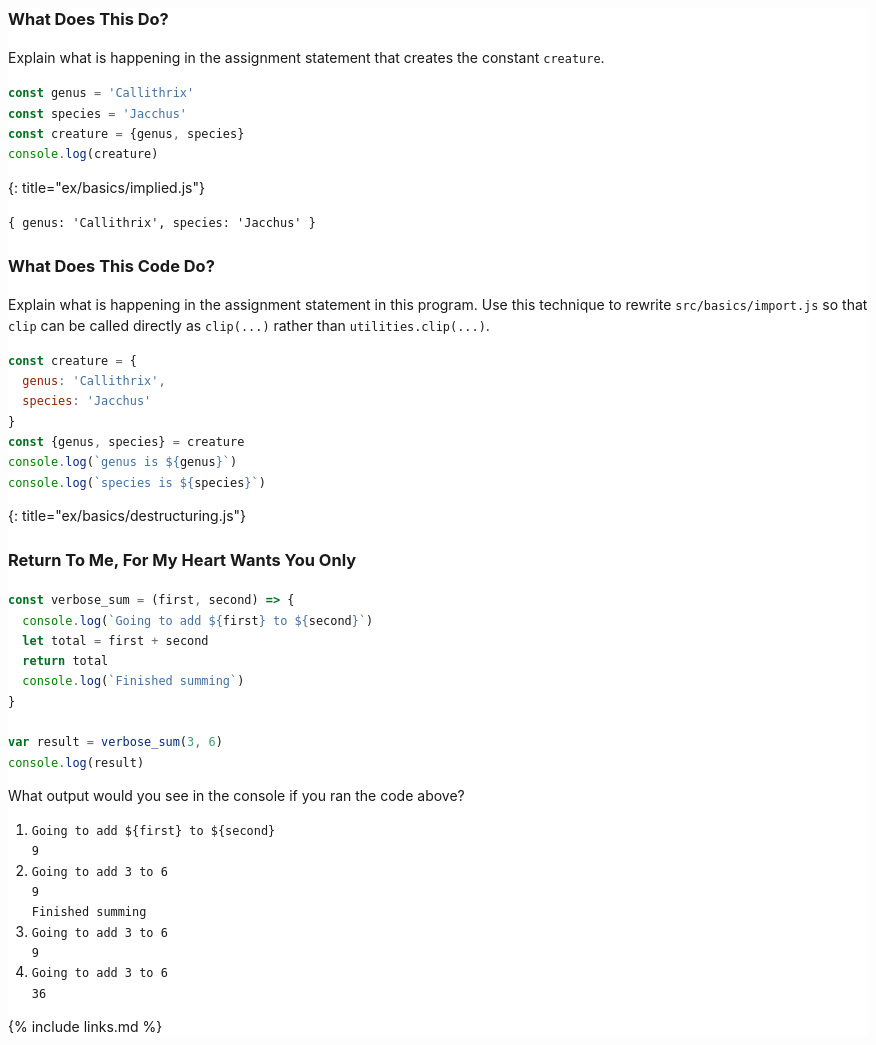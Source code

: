 ### What Does This Do?

Explain what is happening in the assignment statement that creates the constant `creature`.

```js
const genus = 'Callithrix'
const species = 'Jacchus'
const creature = {genus, species}
console.log(creature)
```
{: title="ex/basics/implied.js"}
```text
{ genus: 'Callithrix', species: 'Jacchus' }
```

### What Does This Code Do?

Explain what is happening in the assignment statement in this program.
Use this technique to rewrite `src/basics/import.js`
so that `clip` can be called directly as `clip(...)` rather than `utilities.clip(...)`.

```js
const creature = {
  genus: 'Callithrix',
  species: 'Jacchus'
}
const {genus, species} = creature
console.log(`genus is ${genus}`)
console.log(`species is ${species}`)
```
{: title="ex/basics/destructuring.js"}

### Return To Me, For My Heart Wants You Only

```js
const verbose_sum = (first, second) => {
  console.log(`Going to add ${first} to ${second}`)
  let total = first + second
  return total
  console.log(`Finished summing`)
}

var result = verbose_sum(3, 6)
console.log(result)
```

What output would you see in the console if you ran the code above?

1. `Going to add ${first} to ${second}` <br/> `9`
2. `Going to add 3 to 6` <br/> `9` <br/> `Finished summing`
3. `Going to add 3 to 6` <br/> `9`
4. `Going to add 3 to 6` <br/> `36`

{% include links.md %}
